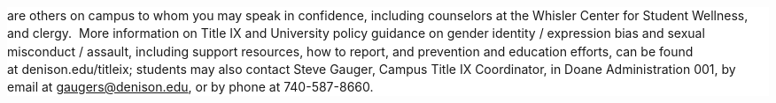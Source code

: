 are others on campus to whom you may speak in confidence, including counselors at the Whisler Center for Student
Wellness, and clergy.  More information on Title IX and University policy guidance on gender identity / expression
bias and sexual misconduct / assault, including support resources, how to report, and prevention and education
efforts, can be found at denison.edu/titleix; students may also contact Steve Gauger, Campus Title IX Coordinator, in
Doane Administration 001, by email at gaugers@denison.edu, or by phone at 740-587-8660.
